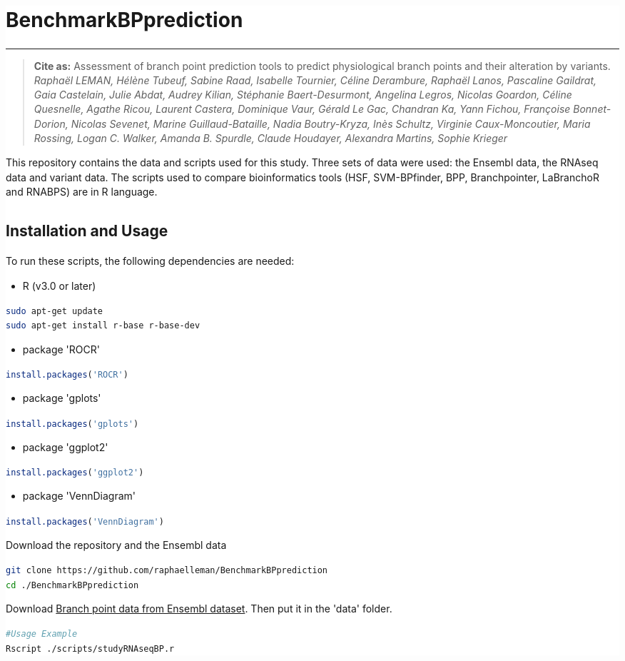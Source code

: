 # BenchmarkBPprediction
---

> **Cite as:** Assessment of branch point prediction tools to predict physiological branch points and their alteration by variants.
*Raphaël LEMAN, Hélène Tubeuf, Sabine Raad, Isabelle Tournier, Céline Derambure, Raphaël Lanos, Pascaline Gaildrat, Gaia Castelain, Julie Abdat, Audrey Kilian, Stéphanie Baert-Desurmont, Angelina Legros, Nicolas Goardon, Céline Quesnelle, Agathe Ricou, Laurent Castera, Dominique Vaur, Gérald Le Gac, Chandran Ka, Yann Fichou, Françoise Bonnet-Dorion, Nicolas Sevenet, Marine Guillaud-Bataille, Nadia Boutry-Kryza, Inès Schultz, Virginie Caux-Moncoutier, Maria Rossing, Logan C. Walker, Amanda B. Spurdle, Claude Houdayer, Alexandra Martins, Sophie Krieger*

This repository contains the data and scripts used for this study.
Three sets of data were used: the Ensembl data, the RNAseq data and variant data. The scripts used to compare bioinformatics tools (HSF, SVM-BPfinder, BPP, Branchpointer, LaBranchoR and RNABPS) are in R language.

## Installation and Usage

To run these scripts, the following dependencies are needed:
+ R (v3.0 or later)
```Bash
sudo apt-get update
sudo apt-get install r-base r-base-dev
```
+ package 'ROCR'
```R
install.packages('ROCR')
```
+ package 'gplots'
```R
install.packages('gplots')
```
+ package 'ggplot2'
```R
install.packages('ggplot2')
```
+ package 'VennDiagram'
```R
install.packages('VennDiagram')
```

Download the repository and the Ensembl data
```Bash
git clone https://github.com/raphaelleman/BenchmarkBPprediction
cd ./BenchmarkBPprediction
```

Download [Branch point data from Ensembl dataset](https://mega.nz/#!C753GIKL!tspYhFUaNC6ZgUxwCnVV9bvFctRGjU-4Vtos_lZc1C4 "tittle"). Then put it in the 'data' folder.

```Bash
#Usage Example
Rscript ./scripts/studyRNAseqBP.r
```
